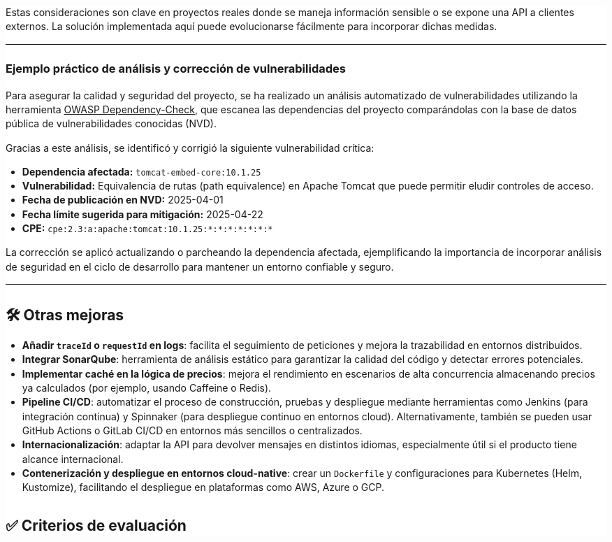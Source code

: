 Estas consideraciones son clave en proyectos reales donde se maneja información sensible o se expone una API a clientes externos.
La solución implementada aquí puede evolucionarse fácilmente para incorporar dichas medidas.

---

### Ejemplo práctico de análisis y corrección de vulnerabilidades

Para asegurar la calidad y seguridad del proyecto, se ha realizado un análisis automatizado de vulnerabilidades utilizando la herramienta [OWASP Dependency-Check](https://owasp.org/www-project-dependency-check/), que escanea las dependencias del proyecto comparándolas con la base de datos pública de vulnerabilidades conocidas (NVD).

Gracias a este análisis, se identificó y corrigió la siguiente vulnerabilidad crítica:

- **Dependencia afectada:** `tomcat-embed-core:10.1.25`
- **Vulnerabilidad:** Equivalencia de rutas (path equivalence) en Apache Tomcat que puede permitir eludir controles de acceso.
- **Fecha de publicación en NVD:** 2025-04-01
- **Fecha límite sugerida para mitigación:** 2025-04-22
- **CPE:** `cpe:2.3:a:apache:tomcat:10.1.25:*:*:*:*:*:*:*`

La corrección se aplicó actualizando o parcheando la dependencia afectada, ejemplificando la importancia de incorporar análisis de seguridad en el ciclo de desarrollo para mantener un entorno confiable y seguro.

---

## 🛠️ Otras mejoras

- **Añadir `traceId` o `requestId` en logs**: facilita el seguimiento de peticiones y mejora la trazabilidad
en entornos distribuidos.
- **Integrar SonarQube**: herramienta de análisis estático para garantizar la calidad del código y detectar
errores potenciales.
- **Implementar caché en la lógica de precios**: mejora el rendimiento en escenarios de alta concurrencia almacenando
precios ya calculados (por ejemplo, usando Caffeine o Redis).
- **Pipeline CI/CD**: automatizar el proceso de construcción, pruebas y despliegue mediante herramientas como
Jenkins (para integración continua) y Spinnaker (para despliegue continuo en entornos cloud).
Alternativamente, también se pueden usar GitHub Actions o GitLab CI/CD en entornos más sencillos o centralizados.
- **Internacionalización**: adaptar la API para devolver mensajes en distintos idiomas, especialmente útil si el
producto tiene alcance internacional.
- **Contenerización y despliegue en entornos cloud-native**: crear un `Dockerfile` y configuraciones para
Kubernetes (Helm, Kustomize), facilitando el despliegue en plataformas como AWS, Azure o GCP.

## ✅ Criterios de evaluación
